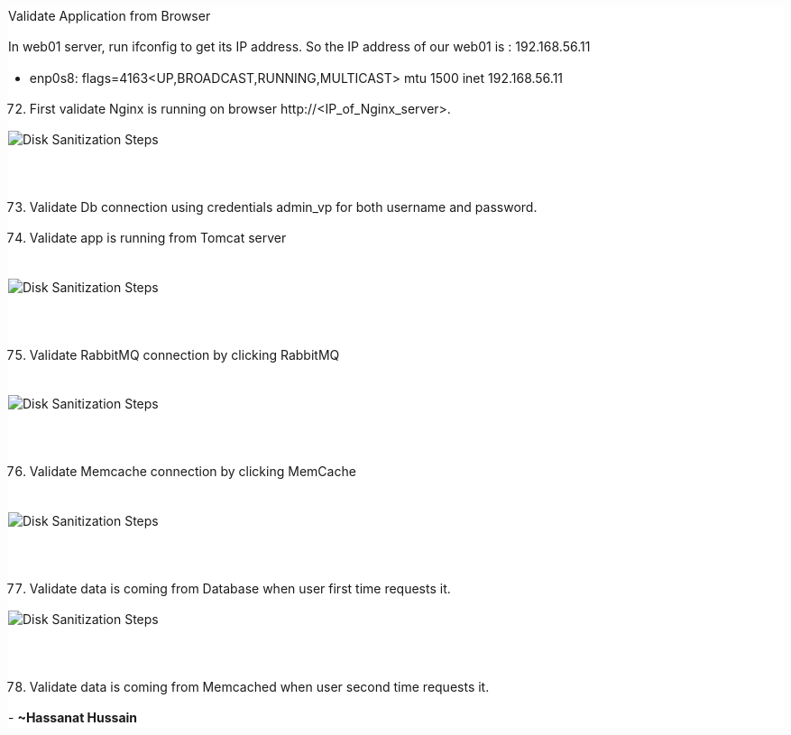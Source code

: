 Validate Application from Browser

In web01 server, run ifconfig to get its IP address. So the IP address of our web01 is : 192.168.56.11

- enp0s8: flags=4163<UP,BROADCAST,RUNNING,MULTICAST>  mtu 1500
        inet 192.168.56.11

72. First validate Nginx is running on browser http://<IP_of_Nginx_server>.

<img src="https://i.imgur.com/uXfzzkO.png" height="80%" width="80%" alt="Disk Sanitization Steps"/>
<br />
<br />
<br />

73. Validate Db connection using credentials admin_vp for both username and password.

74. Validate app is running from Tomcat server
 <br/>
<img src="https://i.imgur.com/wBQ97Kv.png" height="80%" width="80%" alt="Disk Sanitization Steps"/>
<br />
<br />
<br />

75. Validate RabbitMQ connection by clicking RabbitMQ

<br/>
<img src="https://i.imgur.com/vW7fg3o.png" height="80%" width="80%" alt="Disk Sanitization Steps"/>
<br />
<br />
<br />

76. Validate Memcache connection by clicking MemCache

<br/>
<img src="https://i.imgur.com/AD1ble1_d.webp?maxwidth=760&fidelity=grand" height="80%" width="80%" alt="Disk Sanitization Steps"/>
<br />
<br />
<br />

77. Validate data is coming from Database when user first time requests it.

<img src="https://i.imgur.com/hE6tT88.png" height="80%" width="80%" alt="Disk Sanitization Steps"/>
<br />
<br />
<br />

78. Validate data is coming from Memcached when user second time requests it.
    <br/>
</p>
- <b>~Hassanat Hussain</b>
<!--
 ```diff
- text in red
+ text in green
! text in orange
# text in gray
@@ text in purple (and bold)@@
```
